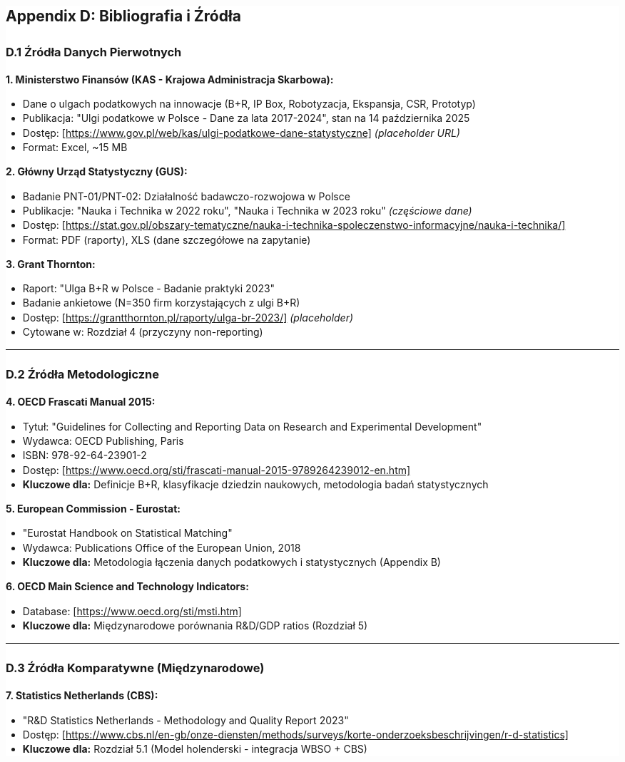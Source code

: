 
## Appendix D: Bibliografia i Źródła

### D.1 Źródła Danych Pierwotnych

**1. Ministerstwo Finansów (KAS - Krajowa Administracja Skarbowa):**
- Dane o ulgach podatkowych na innowacje (B+R, IP Box, Robotyzacja, Ekspansja, CSR, Prototyp)
- Publikacja: "Ulgi podatkowe w Polsce - Dane za lata 2017-2024", stan na 14 października 2025
- Dostęp: [https://www.gov.pl/web/kas/ulgi-podatkowe-dane-statystyczne] *(placeholder URL)*
- Format: Excel, ~15 MB

**2. Główny Urząd Statystyczny (GUS):**
- Badanie PNT-01/PNT-02: Działalność badawczo-rozwojowa w Polsce
- Publikacje: "Nauka i Technika w 2022 roku", "Nauka i Technika w 2023 roku" *(częściowe dane)*
- Dostęp: [https://stat.gov.pl/obszary-tematyczne/nauka-i-technika-spoleczenstwo-informacyjne/nauka-i-technika/]
- Format: PDF (raporty), XLS (dane szczegółowe na zapytanie)

**3. Grant Thornton:**
- Raport: "Ulga B+R w Polsce - Badanie praktyki 2023"
- Badanie ankietowe (N=350 firm korzystających z ulgi B+R)
- Dostęp: [https://grantthornton.pl/raporty/ulga-br-2023/] *(placeholder)*
- Cytowane w: Rozdział 4 (przyczyny non-reporting)

---

### D.2 Źródła Metodologiczne

**4. OECD Frascati Manual 2015:**
- Tytuł: "Guidelines for Collecting and Reporting Data on Research and Experimental Development"
- Wydawca: OECD Publishing, Paris
- ISBN: 978-92-64-23901-2
- Dostęp: [https://www.oecd.org/sti/frascati-manual-2015-9789264239012-en.htm]
- **Kluczowe dla:** Definicje B+R, klasyfikacje dziedzin naukowych, metodologia badań statystycznych

**5. European Commission - Eurostat:**
- "Eurostat Handbook on Statistical Matching"
- Wydawca: Publications Office of the European Union, 2018
- **Kluczowe dla:** Metodologia łączenia danych podatkowych i statystycznych (Appendix B)

**6. OECD Main Science and Technology Indicators:**
- Database: [https://www.oecd.org/sti/msti.htm]
- **Kluczowe dla:** Międzynarodowe porównania R&D/GDP ratios (Rozdział 5)

---

### D.3 Źródła Komparatywne (Międzynarodowe)

**7. Statistics Netherlands (CBS):**
- "R&D Statistics Netherlands - Methodology and Quality Report 2023"
- Dostęp: [https://www.cbs.nl/en-gb/onze-diensten/methods/surveys/korte-onderzoeksbeschrijvingen/r-d-statistics]
- **Kluczowe dla:** Rozdział 5.1 (Model holenderski - integracja WBSO + CBS)
